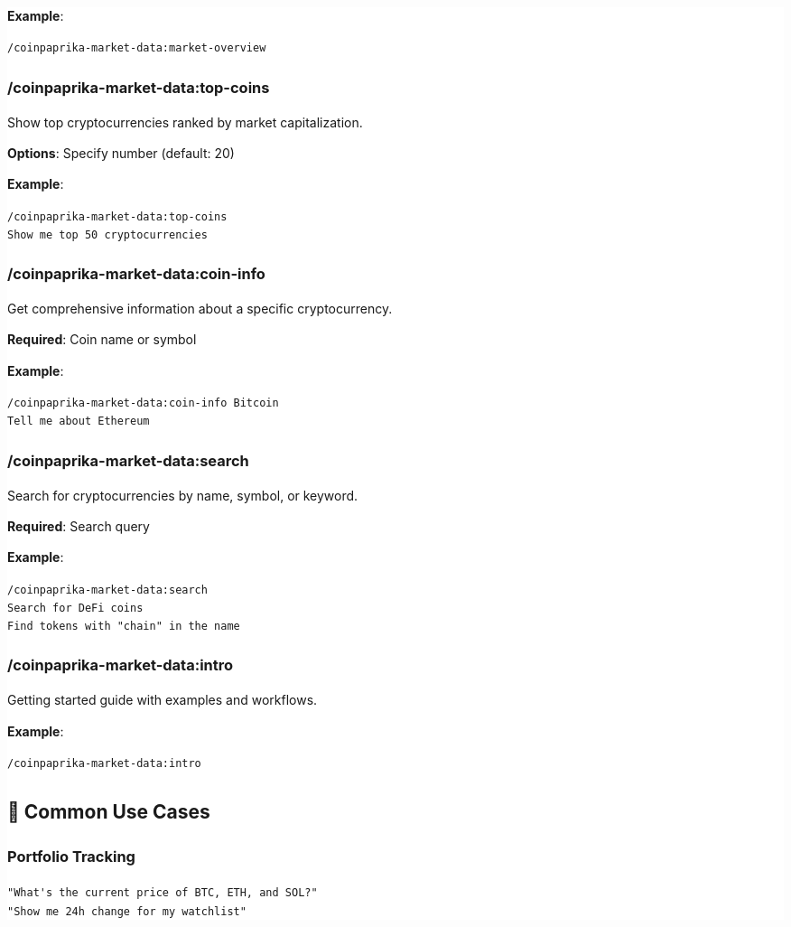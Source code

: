 **Example**:
```
/coinpaprika-market-data:market-overview
```

### /coinpaprika-market-data:top-coins
Show top cryptocurrencies ranked by market capitalization.

**Options**: Specify number (default: 20)

**Example**:
```
/coinpaprika-market-data:top-coins
Show me top 50 cryptocurrencies
```

### /coinpaprika-market-data:coin-info
Get comprehensive information about a specific cryptocurrency.

**Required**: Coin name or symbol

**Example**:
```
/coinpaprika-market-data:coin-info Bitcoin
Tell me about Ethereum
```

### /coinpaprika-market-data:search
Search for cryptocurrencies by name, symbol, or keyword.

**Required**: Search query

**Example**:
```
/coinpaprika-market-data:search
Search for DeFi coins
Find tokens with "chain" in the name
```

### /coinpaprika-market-data:intro
Getting started guide with examples and workflows.

**Example**:
```
/coinpaprika-market-data:intro
```

## 🎯 Common Use Cases

### Portfolio Tracking
```
"What's the current price of BTC, ETH, and SOL?"
"Show me 24h change for my watchlist"
```
